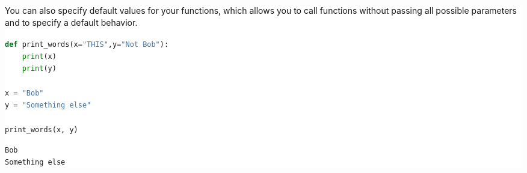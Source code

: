 
You can also specify default values for your functions, which allows you to call functions without passing all possible parameters and to specify a default behavior.


```python
def print_words(x="THIS",y="Not Bob"):
    print(x)
    print(y)

x = "Bob"
y = "Something else"

print_words(x, y)
```

    Bob
    Something else
